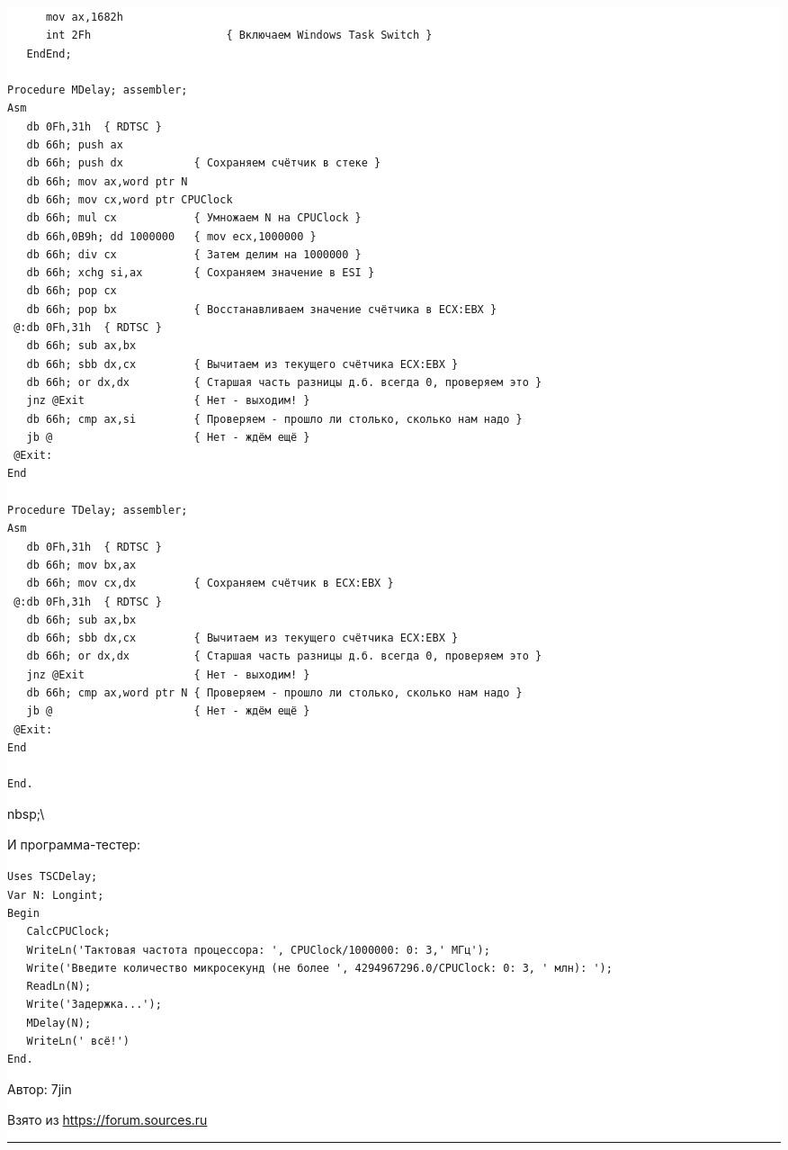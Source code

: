           mov ax,1682h
          int 2Fh                     { Включаем Windows Task Switch }
       EndEnd;
     
    Procedure MDelay; assembler;
    Asm
       db 0Fh,31h  { RDTSC }
       db 66h; push ax
       db 66h; push dx           { Сохраняем счётчик в стеке }
       db 66h; mov ax,word ptr N
       db 66h; mov cx,word ptr CPUClock
       db 66h; mul cx            { Умножаем N на CPUClock }
       db 66h,0B9h; dd 1000000   { mov ecx,1000000 }
       db 66h; div cx            { Затем делим на 1000000 }
       db 66h; xchg si,ax        { Сохраняем значение в ESI }
       db 66h; pop cx
       db 66h; pop bx            { Восстанавливаем значение счётчика в ECX:EBX }
     @:db 0Fh,31h  { RDTSC }
       db 66h; sub ax,bx
       db 66h; sbb dx,cx         { Вычитаем из текущего счётчика ECX:EBX }
       db 66h; or dx,dx          { Старшая часть разницы д.б. всегда 0, проверяем это }
       jnz @Exit                 { Нет - выходим! }
       db 66h; cmp ax,si         { Проверяем - прошло ли столько, сколько нам надо }
       jb @                      { Нет - ждём ещё }
     @Exit:
    End
     
    Procedure TDelay; assembler;
    Asm
       db 0Fh,31h  { RDTSC }
       db 66h; mov bx,ax
       db 66h; mov cx,dx         { Сохраняем счётчик в ECX:EBX }
     @:db 0Fh,31h  { RDTSC }
       db 66h; sub ax,bx
       db 66h; sbb dx,cx         { Вычитаем из текущего счётчика ECX:EBX }
       db 66h; or dx,dx          { Старшая часть разницы д.б. всегда 0, проверяем это }
       jnz @Exit                 { Нет - выходим! }
       db 66h; cmp ax,word ptr N { Проверяем - прошло ли столько, сколько нам надо }
       jb @                      { Нет - ждём ещё }
     @Exit:
    End
     
    End.

nbsp;\

И программа-тестер:

    Uses TSCDelay;
    Var N: Longint;
    Begin
       CalcCPUClock;
       WriteLn('Тактовая частота процессора: ', CPUClock/1000000: 0: 3,' МГц');
       Write('Введите количество микросекунд (не более ', 4294967296.0/CPUClock: 0: 3, ' млн): ');
       ReadLn(N);
       Write('Задержка...');
       MDelay(N);
       WriteLn(' всё!')
    End.

Автор: 7jin

Взято из <https://forum.sources.ru>

------------------------------------------------------------------------
